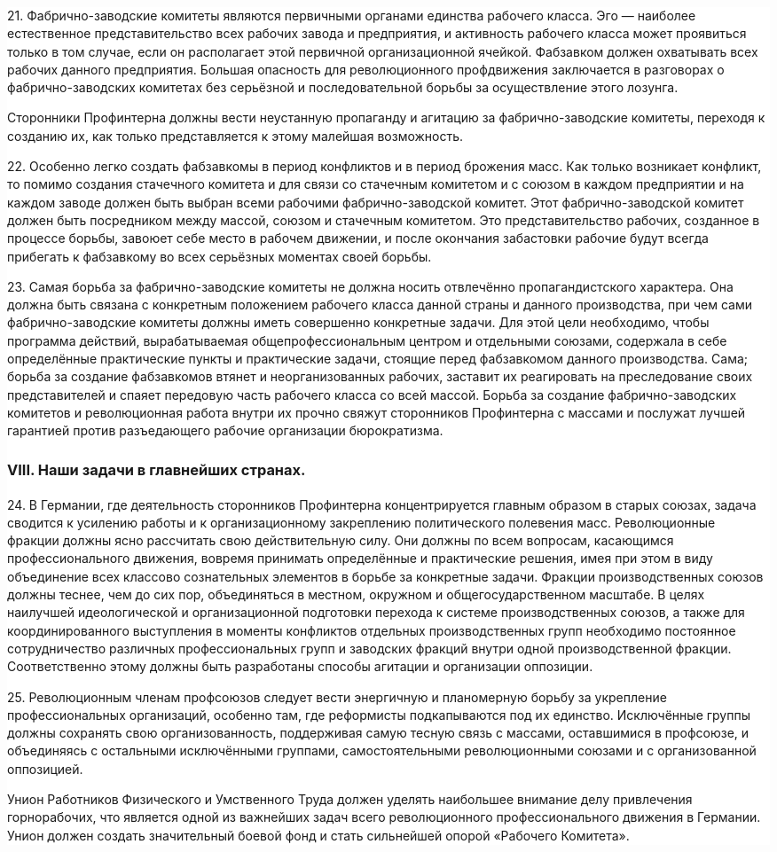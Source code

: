 21\. Фабрично-заводские комитеты являются первичными органами единства рабочего класса. Эго — наиболее естественное представительство всех рабочих завода и предприятия, и активность рабочего класса может проявиться только в том случае, если он располагает этой первичной организационной ячейкой. Фабзавком должен охватывать всех рабочих данного предприятия. Большая опасность для революционного профдвижения заключается в разговорах о фабрично-заводских комитетах без серьёзной и последовательной борьбы за осуществление этого лозунга.

Сторонники Профинтерна должны вести неустанную пропаганду и агитацию за фабрично-заводские комитеты, переходя к созданию их, как только представляется к этому малейшая возможность.

22\. Особенно легко создать фабзавкомы в период конфликтов и в период брожения масс. Как только возникает конфликт, то помимо создания стачечного комитета и для связи со стачечным комитетом и с союзом в каждом предприятии и на каждом заводе должен быть выбран всеми рабочими фабрично-заводской комитет. Этот фабрично-заводской комитет должен быть посредником между массой, союзом и стачечным комитетом. Это представительство рабочих, созданное в процессе борьбы, завоюет себе место в рабочем движении, и после окончания забастовки рабочие будут всегда прибегать к фабзавкому во всех серьёзных моментах своей борьбы.

23\. Самая борьба за фабрично-заводские комитеты не должна носить отвлечённо пропагандистского характера. Она должна быть связана с конкретным положением рабочего класса данной страны и данного производства, при чем сами фабрично-заводские комитеты должны иметь совершенно конкретные задачи. Для этой цели необходимо, чтобы программа действий, вырабатываемая общепрофессиональным центром и отдельными союзами, содержала в себе определённые практические пункты и практические задачи, стоящие перед фабзавкомом данного производства. Сама; борьба за создание фабзавкомов втянет и неорганизованных рабочих, заставит их реагировать на преследование своих представителей и спаяет передовую часть рабочего класса со всей массой. Борьба за создание фабрично-заводских комитетов и революционная работа внутри их прочно свяжут сторонников Профинтерна с массами и послужат лучшей гарантией против разъедающего рабочие организации бюрократизма.

### VIII. Наши задачи в главнейших странах.

24\. В Германии, где деятельность сторонников Профинтерна концентрируется главным образом в старых союзах, задача сводится к усилению работы и к организационному закреплению политического полевения масс. Революционные фракции должны ясно рассчитать свою действительную силу. Они должны по всем вопросам, касающимся профессионального движения, вовремя принимать определённые и практические решения, имея при этом в виду объединение всех классово сознательных элементов в борьбе за конкретные задачи. Фракции производственных союзов должны теснее, чем до сих пор, объединяться в местном, окружном и общегосударственном масштабе. В целях наилучшей идеологической и организационной подготовки перехода к системе производственных союзов, а также для координированного выступления в моменты конфликтов отдельных производственных групп необходимо постоянное сотрудничество различных профессиональных групп и заводских фракций внутри одной производственной фракции. Соответственно этому должны быть разработаны способы агитации и организации оппозиции.

25\. Революционным членам профсоюзов следует вести энергичную и планомерную борьбу за укрепление профессиональных организаций, особенно там, где реформисты подкапываются под их единство. Исключённые группы должны сохранять свою организованность, поддерживая самую тесную связь с массами, оставшимися в профсоюзе, и объединяясь с остальными исключёнными группами, самостоятельными революционными союзами и с организованной оппозицией.

Унион Работников Физического и Умственного Труда должен уделять наибольшее внимание делу привлечения горнорабочих, что является одной из важнейших задач всего революционного профессионального движения в Германии. Унион должен создать значительный боевой фонд и стать сильнейшей опорой «Рабочего Комитета».
